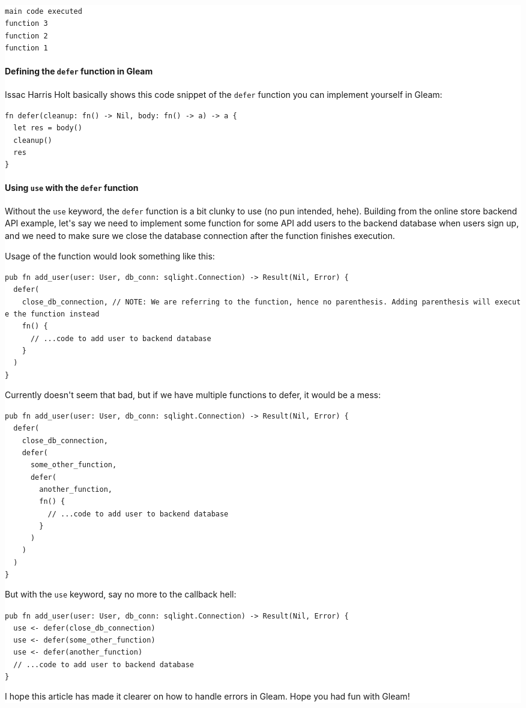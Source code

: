 ```
main code executed
function 3
function 2
function 1
```

#### Defining the `defer` function in Gleam

Issac Harris Holt basically shows this code snippet of the `defer` function you can implement yourself in Gleam:
```gleam
fn defer(cleanup: fn() -> Nil, body: fn() -> a) -> a {
  let res = body()
  cleanup()
  res
}
```

#### Using `use` with the `defer` function

Without the `use` keyword, the `defer` function is a bit clunky to use (no pun intended, hehe). Building from the online store backend API example, let's say we need to implement some function for some API add users to the backend database when users sign up, and we need to make sure we close the database connection after the function finishes execution.

Usage of the function would look something like this:
```gleam
pub fn add_user(user: User, db_conn: sqlight.Connection) -> Result(Nil, Error) {
  defer(
    close_db_connection, // NOTE: We are referring to the function, hence no parenthesis. Adding parenthesis will execute the function instead
    fn() {
      // ...code to add user to backend database
    }
  )
}
```
Currently doesn't seem that bad, but if we have multiple functions to defer, it would be a mess:
```gleam
pub fn add_user(user: User, db_conn: sqlight.Connection) -> Result(Nil, Error) {
  defer(
    close_db_connection,
    defer(
      some_other_function,
      defer(
        another_function,
        fn() {
          // ...code to add user to backend database
        }
      )
    )
  )
}
```
But with the `use` keyword, say no more to the callback hell:
```gleam
pub fn add_user(user: User, db_conn: sqlight.Connection) -> Result(Nil, Error) {
  use <- defer(close_db_connection)
  use <- defer(some_other_function)
  use <- defer(another_function)
  // ...code to add user to backend database
}
```
I hope this article has made it clearer on how to handle errors in Gleam. Hope you had fun with Gleam!
